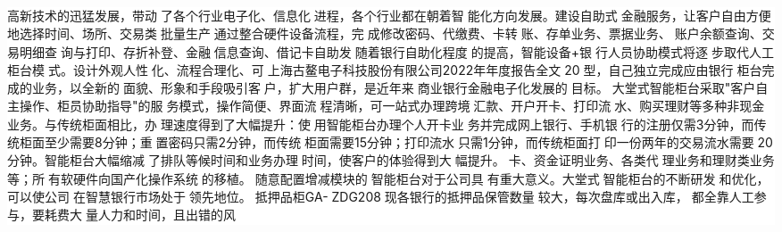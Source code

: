 高新技术的迅猛发展，带动
了各个行业电子化、信息化
进程，各个行业都在朝着智
能化方向发展。建设自助式
金融服务，让客户自由方便
地选择时间、场所、交易类
批量生产
通过整合硬件设备流程，完
成修改密码、代缴费、卡转
账、存单业务、票据业务、
账户余额查询、交易明细查
询与打印、存折补登、金融
信息查询、借记卡自助发
随着银行自助化程度
的提高，智能设备+银
行人员协助模式将逐
步取代人工柜台模
式。设计外观人性
化、流程合理化、可
上海古鳌电子科技股份有限公司2022年年度报告全文
20
型，自己独立完成应由银行
柜台完成的业务，以全新的
面貌、形象和手段吸引客
户，扩大用户群，是近年来
商业银行金融电子化发展的
目标。
大堂式智能柜台采取"客户自
主操作、柜员协助指导"的服
务模式，操作简便、界面流
程清晰，可一站式办理跨境
汇款、开户开卡、打印流
水、购买理财等多种非现金
业务。与传统柜面相比，办
理速度得到了大幅提升：使
用智能柜台办理个人开卡业
务并完成网上银行、手机银
行的注册仅需3分钟，而传
统柜面至少需要8分钟；重
置密码只需2分钟，而传统
柜面需要15分钟；打印流水
只需1分钟，而传统柜面打
印一份两年的交易流水需要
20分钟。智能柜台大幅缩减
了排队等候时间和业务办理
时间，使客户的体验得到大
幅提升。
卡、资金证明业务、各类代
理业务和理财类业务等；所
有软硬件向国产化操作系统
的移植。
随意配置增减模块的
智能柜台对于公司具
有重大意义。大堂式
智能柜台的不断研发
和优化，可以使公司
在智慧银行市场处于
领先地位。
抵押品柜GA-
ZDG208
现各银行的抵押品保管数量
较大，每次盘库或出入库，
都全靠人工参与，要耗费大
量人力和时间，且出错的风